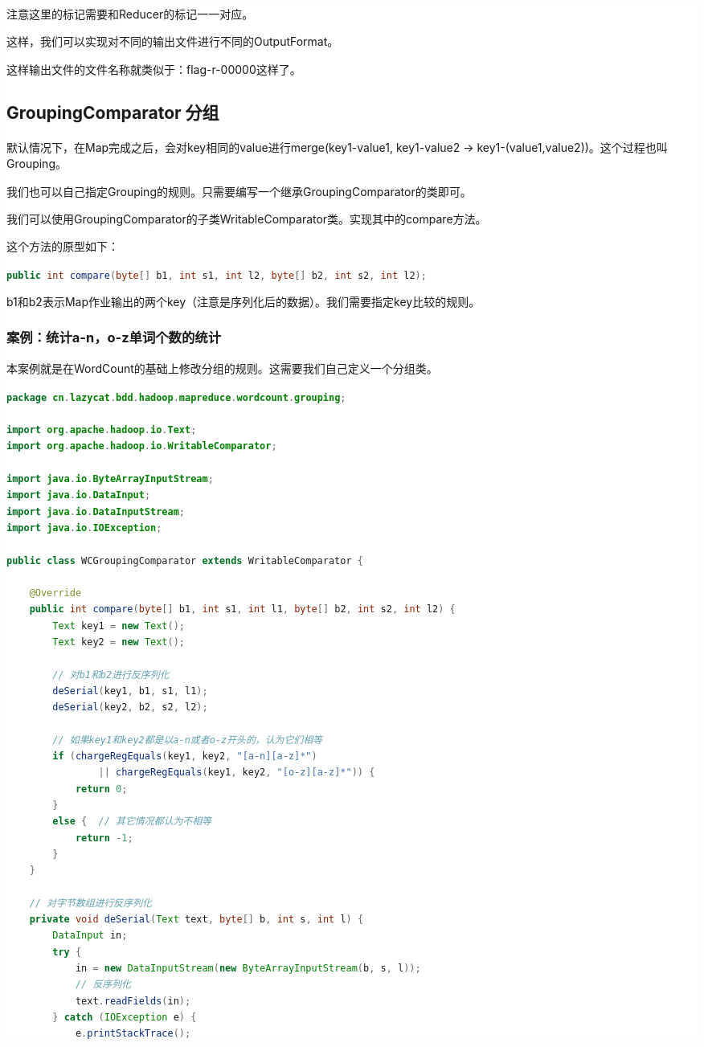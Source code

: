 注意这里的标记需要和Reducer的标记一一对应。

这样，我们可以实现对不同的输出文件进行不同的OutputFormat。

这样输出文件的文件名称就类似于：flag-r-00000这样了。

## GroupingComparator 分组

默认情况下，在Map完成之后，会对key相同的value进行merge(key1-value1, key1-value2 -> key1-(value1,value2))。这个过程也叫Grouping。

我们也可以自己指定Grouping的规则。只需要编写一个继承GroupingComparator的类即可。

我们可以使用GroupingComparator的子类WritableComparator类。实现其中的compare方法。

这个方法的原型如下：

```java
public int compare(byte[] b1, int s1, int l2, byte[] b2, int s2, int l2);
```

b1和b2表示Map作业输出的两个key（注意是序列化后的数据）。我们需要指定key比较的规则。

### 案例：统计a-n，o-z单词个数的统计

本案例就是在WordCount的基础上修改分组的规则。这需要我们自己定义一个分组类。

```java
package cn.lazycat.bdd.hadoop.mapreduce.wordcount.grouping;

import org.apache.hadoop.io.Text;
import org.apache.hadoop.io.WritableComparator;

import java.io.ByteArrayInputStream;
import java.io.DataInput;
import java.io.DataInputStream;
import java.io.IOException;

public class WCGroupingComparator extends WritableComparator {

    @Override
    public int compare(byte[] b1, int s1, int l1, byte[] b2, int s2, int l2) {
        Text key1 = new Text();
        Text key2 = new Text();

        // 对b1和b2进行反序列化
        deSerial(key1, b1, s1, l1);
        deSerial(key2, b2, s2, l2);

        // 如果key1和key2都是以a-n或者o-z开头的，认为它们相等
        if (chargeRegEquals(key1, key2, "[a-n][a-z]*")
                || chargeRegEquals(key1, key2, "[o-z][a-z]*")) {
            return 0;
        }
        else {  // 其它情况都认为不相等
            return -1;
        }
    }

    // 对字节数组进行反序列化
    private void deSerial(Text text, byte[] b, int s, int l) {
        DataInput in;
        try {
            in = new DataInputStream(new ByteArrayInputStream(b, s, l));
            // 反序列化
            text.readFields(in);
        } catch (IOException e) {
            e.printStackTrace();
```